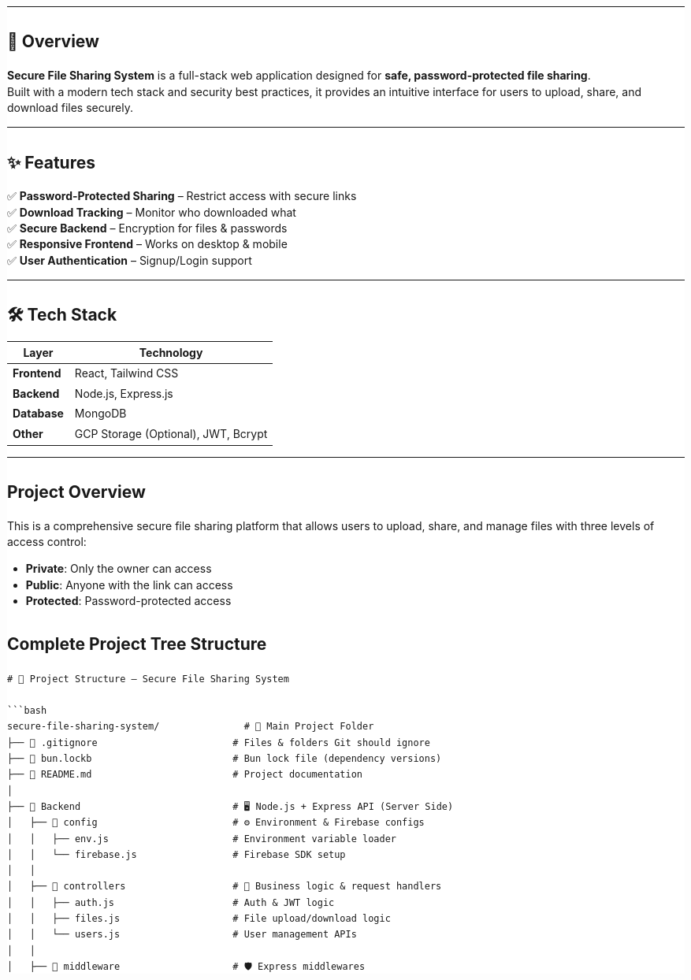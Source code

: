 
---
## 📖 Overview
**Secure File Sharing System** is a full-stack web application designed for **safe, password-protected file sharing**.  
Built with a modern tech stack and security best practices, it provides an intuitive interface for users to upload, share, and download files securely.

---

## ✨ Features
✅ **Password-Protected Sharing** – Restrict access with secure links  
✅ **Download Tracking** – Monitor who downloaded what  
✅ **Secure Backend** – Encryption for files & passwords  
✅ **Responsive Frontend** – Works on desktop & mobile  
✅ **User Authentication** – Signup/Login support  

---

## 🛠 Tech Stack
| Layer        | Technology |
|-------------|-----------|
| **Frontend** | React, Tailwind CSS |
| **Backend** | Node.js, Express.js |
| **Database** | MongoDB |
| **Other** | GCP Storage (Optional), JWT, Bcrypt |

---

## Project Overview

This is a comprehensive secure file sharing platform that allows users to upload, share, and manage files with three levels of access control:

- **Private**: Only the owner can access
- **Public**: Anyone with the link can access
- **Protected**: Password-protected access

## Complete Project Tree Structure

```
# 📂 Project Structure – Secure File Sharing System

```bash
secure-file-sharing-system/               # 🚀 Main Project Folder
├── 📄 .gitignore                        # Files & folders Git should ignore
├── 📄 bun.lockb                         # Bun lock file (dependency versions)
├── 📄 README.md                         # Project documentation
│
├── 📂 Backend                           # 🖥️ Node.js + Express API (Server Side)
│   ├── 📂 config                        # ⚙️ Environment & Firebase configs
│   │   ├── env.js                      # Environment variable loader
│   │   └── firebase.js                 # Firebase SDK setup
│   │
│   ├── 📂 controllers                   # 🎯 Business logic & request handlers
│   │   ├── auth.js                     # Auth & JWT logic
│   │   ├── files.js                    # File upload/download logic
│   │   └── users.js                    # User management APIs
│   │
│   ├── 📂 middleware                    # 🛡️ Express middlewares
```